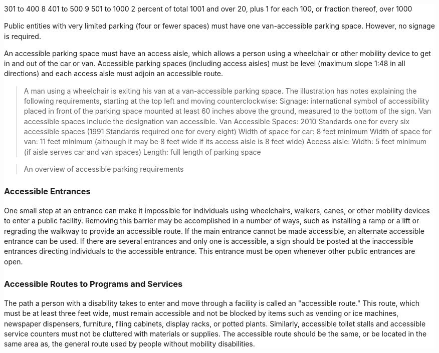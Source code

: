 <tr>
<th scope="row">301 to 400</th>
<td>8</td>
</tr>
<tr>
<th scope="row">401 to 500</th>
<td>9</td>
</tr>
<tr>
<th scope="row">501 to 1000</th>
<td>2 percent of total</td>
</tr>
<tr>
<th scope="row">1001 and over</th>
<td>20, plus 1 for each 100, or fraction thereof, over 1000</td>
</tr>
</tbody>
</table>

Public entities with very limited parking (four or fewer spaces) must have one van-accessible parking space. However, no signage is required.  

An accessible parking space must have an access aisle, which allows a person using a wheelchair or other mobility device to get in and out of the car or van. Accessible parking spaces (including access aisles) must be level (maximum slope 1:48 in all directions) and each access aisle must adjoin an accessible route.  

>A man using a wheelchair is exiting his van at a van-accessible parking space. The illustration has notes explaining the following requirements, starting at the top left and moving counterclockwise:  Signage: international symbol of accessibility placed in front of the parking space mounted at least 60 inches above the ground, measured to the bottom of the sign. Van accessible spaces include the designation van accessible.  Van Accessible Spaces: 2010 Standards one for every six accessible spaces (1991 Standards required one for every eight)  Width of space for car: 8 feet minimum  Width of space for van: 11 feet minimum (although it may be 8 feet wide if its access aisle is 8 feet wide)  Access aisle:  Width: 5 feet minimum (if aisle serves car and van spaces)  Length: full length of parking space  

>An overview of accessible parking requirements  

### Accessible Entrances  

One small step at an entrance can make it impossible for individuals using wheelchairs, walkers, canes, or other mobility devices to enter a public facility. Removing this barrier may be accomplished in a number of ways, such as installing a ramp or a lift or regrading the walkway to provide an accessible route. If the main entrance cannot be made accessible, an alternate accessible entrance can be used. If there are several entrances and only one is accessible, a sign should be posted at the inaccessible entrances directing individuals to the accessible entrance. This entrance must be open whenever other public entrances are open.  

### Accessible Routes to Programs and Services  

The path a person with a disability takes to enter and move through a facility is called an "accessible route." This route, which must be at least three feet wide, must remain accessible and not be blocked by items such as vending or ice machines, newspaper dispensers, furniture, filing cabinets, display racks, or potted plants. Similarly, accessible toilet stalls and accessible service counters must not be cluttered with materials or supplies. The accessible route should be the same, or be located in the same area as, the general route used by people without mobility disabilities.  
